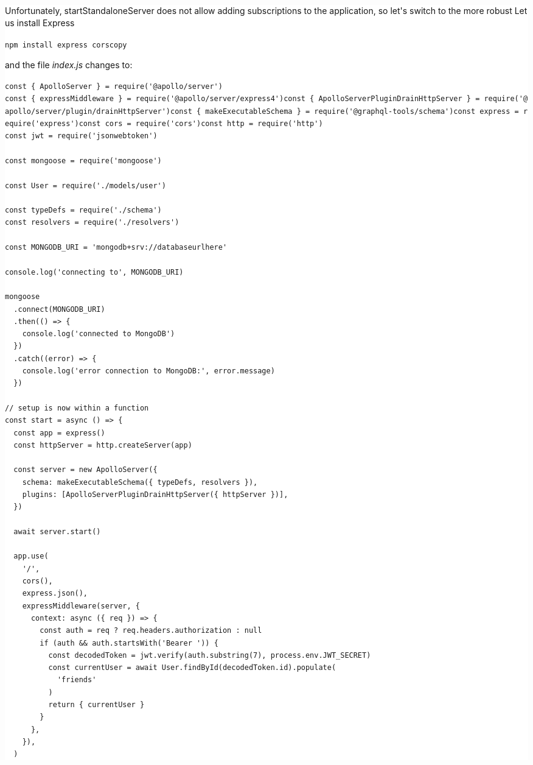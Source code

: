 Unfortunately, startStandaloneServer does not allow adding subscriptions to the application, so let's switch to the more robust 
Let us install Express
```
npm install express corscopy
```

and the file _index.js_ changes to:
```
const { ApolloServer } = require('@apollo/server')
const { expressMiddleware } = require('@apollo/server/express4')const { ApolloServerPluginDrainHttpServer } = require('@apollo/server/plugin/drainHttpServer')const { makeExecutableSchema } = require('@graphql-tools/schema')const express = require('express')const cors = require('cors')const http = require('http')
const jwt = require('jsonwebtoken')

const mongoose = require('mongoose')

const User = require('./models/user')

const typeDefs = require('./schema')
const resolvers = require('./resolvers')

const MONGODB_URI = 'mongodb+srv://databaseurlhere'

console.log('connecting to', MONGODB_URI)

mongoose
  .connect(MONGODB_URI)
  .then(() => {
    console.log('connected to MongoDB')
  })
  .catch((error) => {
    console.log('error connection to MongoDB:', error.message)
  })

// setup is now within a function
const start = async () => {
  const app = express()
  const httpServer = http.createServer(app)

  const server = new ApolloServer({
    schema: makeExecutableSchema({ typeDefs, resolvers }),
    plugins: [ApolloServerPluginDrainHttpServer({ httpServer })],
  })

  await server.start()

  app.use(
    '/',
    cors(),
    express.json(),
    expressMiddleware(server, {
      context: async ({ req }) => {
        const auth = req ? req.headers.authorization : null
        if (auth && auth.startsWith('Bearer ')) {
          const decodedToken = jwt.verify(auth.substring(7), process.env.JWT_SECRET)
          const currentUser = await User.findById(decodedToken.id).populate(
            'friends'
          )
          return { currentUser }
        }
      },
    }),
  )
```